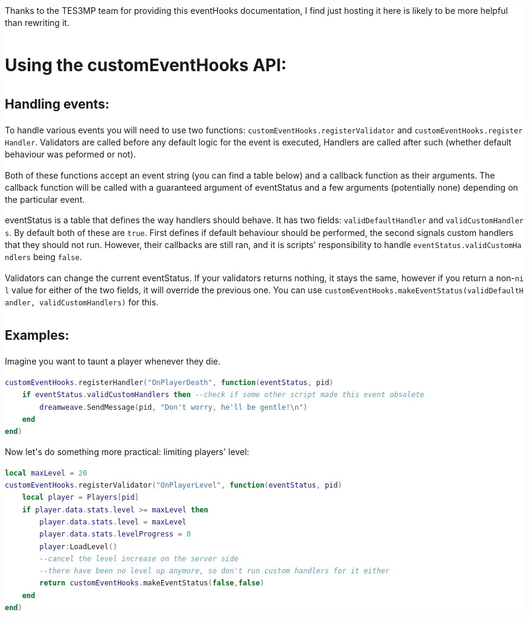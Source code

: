 Thanks to the TES3MP team for providing this eventHooks documentation, I find just hosting it here is likely to be more helpful than rewriting it. 

Using the customEventHooks API:
===

Handling events:
---

To handle various events you will need to use two functions: `customEventHooks.registerValidator` and `customEventHooks.registerHandler`.
Validators are called before any default logic for the event is executed, Handlers are called after such (whether default behaviour was peformed or not). 

Both of these functions accept an event string (you can find a table below) and a callback function as their arguments.
The callback function will be called with a guaranteed argument of eventStatus and a few arguments (potentially none) depending on the particular event.

eventStatus is a table that defines the way handlers should behave. It has two fields: `validDefaultHandler` and `validCustomHandlers`. By default both of these are `true`.
First defines if default behaviour should be performed, the second signals custom handlers that they should not run.
However, their callbacks are still ran, and it is scripts' responsibility to handle `eventStatus.validCustomHandlers` being `false`.

Validators can change the current eventStatus. If your validators returns nothing, it stays the same, however if you return a non-`nil` value for either of the two fields, it will override the previous one. You can use `customEventHooks.makeEventStatus(validDefaultHandler, validCustomHandlers)` for this.

Examples:
---
Imagine you want to taunt a player whenever they die.

```Lua
customEventHooks.registerHandler("OnPlayerDeath", function(eventStatus, pid)
    if eventStatus.validCustomHandlers then --check if some other script made this event obsolete
        dreamweave.SendMessage(pid, "Don't worry, he'll be gentle!\n")
    end
end)
```

Now let's do something more practical: limiting players' level:

```Lua
local maxLevel = 20
customEventHooks.registerValidator("OnPlayerLevel", function(eventStatus, pid)
    local player = Players[pid]
    if player.data.stats.level >= maxLevel then
        player.data.stats.level = maxLevel
        player.data.stats.levelProgress = 0
        player:LoadLevel()
        --cancel the level increase on the server side
        --there have been no level up anymore, so don't run custom handlers for it either
        return customEventHooks.makeEventStatus(false,false) 
    end
end)
```
